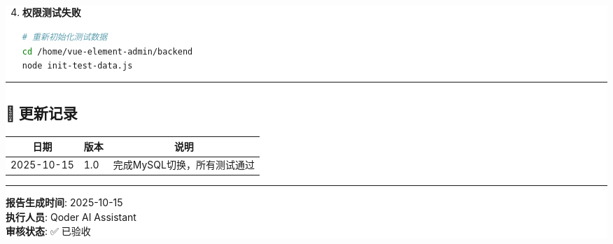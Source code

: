 4. **权限测试失败**
   ```bash
   # 重新初始化测试数据
   cd /home/vue-element-admin/backend
   node init-test-data.js
   ```

---

## 📝 更新记录

| 日期 | 版本 | 说明 |
|------|------|------|
| 2025-10-15 | 1.0 | 完成MySQL切换，所有测试通过 |

---

**报告生成时间**: 2025-10-15  
**执行人员**: Qoder AI Assistant  
**审核状态**: ✅ 已验收
